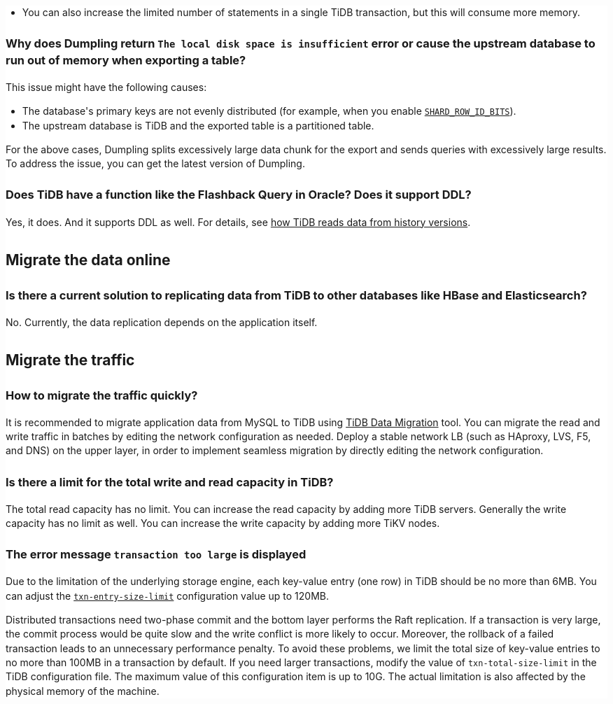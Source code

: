 - You can also increase the limited number of statements in a single TiDB transaction, but this will consume more memory.

### Why does Dumpling return `The local disk space is insufficient` error or cause the upstream database to run out of memory when exporting a table?

This issue might have the following causes:

+ The database's primary keys are not evenly distributed (for example, when you enable [`SHARD_ROW_ID_BITS`](/shard-row-id-bits.md)).
+ The upstream database is TiDB and the exported table is a partitioned table.

For the above cases, Dumpling splits excessively large data chunk for the export and sends queries with excessively large results. To address the issue, you can get the latest version of Dumpling.

### Does TiDB have a function like the Flashback Query in Oracle? Does it support DDL?

 Yes, it does. And it supports DDL as well. For details, see [how TiDB reads data from history versions](/read-historical-data.md).

## Migrate the data online

### Is there a current solution to replicating data from TiDB to other databases like HBase and Elasticsearch?

No. Currently, the data replication depends on the application itself.

## Migrate the traffic

### How to migrate the traffic quickly?

It is recommended to migrate application data from MySQL to TiDB using [TiDB Data Migration](/dm/dm-overview.md) tool. You can migrate the read and write traffic in batches by editing the network configuration as needed. Deploy a stable network LB (such as HAproxy, LVS, F5, and DNS) on the upper layer, in order to implement seamless migration by directly editing the network configuration.

### Is there a limit for the total write and read capacity in TiDB?

The total read capacity has no limit. You can increase the read capacity by adding more TiDB servers. Generally the write capacity has no limit as well. You can increase the write capacity by adding more TiKV nodes.

### The error message `transaction too large` is displayed

Due to the limitation of the underlying storage engine, each key-value entry (one row) in TiDB should be no more than 6MB. You can adjust the [`txn-entry-size-limit`](/tidb-configuration-file.md#txn-entry-size-limit-new-in-v50) configuration value up to 120MB.

Distributed transactions need two-phase commit and the bottom layer performs the Raft replication. If a transaction is very large, the commit process would be quite slow and the write conflict is more likely to occur. Moreover, the rollback of a failed transaction leads to an unnecessary performance penalty. To avoid these problems, we limit the total size of key-value entries to no more than 100MB in a transaction by default. If you need larger transactions, modify the value of `txn-total-size-limit` in the TiDB configuration file. The maximum value of this configuration item is up to 10G. The actual limitation is also affected by the physical memory of the machine.
